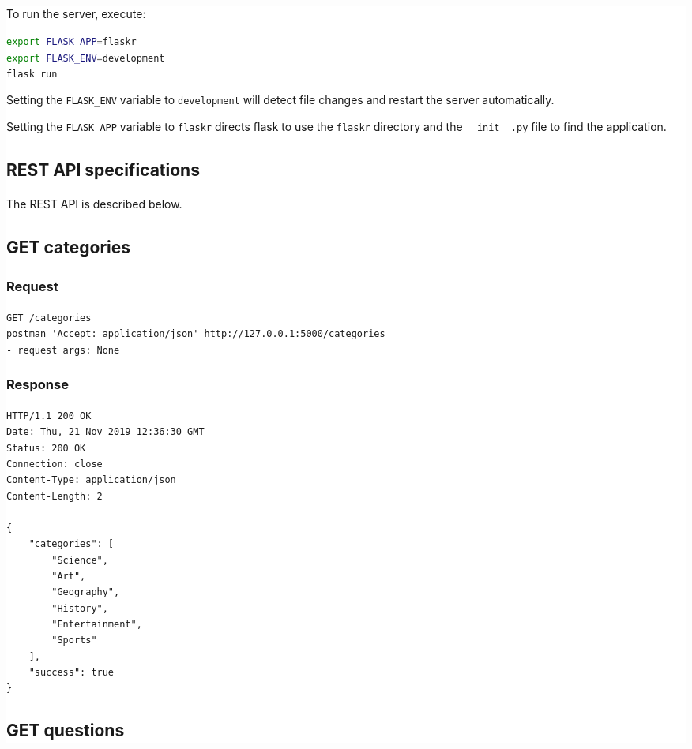 To run the server, execute:

```bash
export FLASK_APP=flaskr
export FLASK_ENV=development
flask run
```

Setting the `FLASK_ENV` variable to `development` will detect file changes and restart the server automatically.

Setting the `FLASK_APP` variable to `flaskr` directs flask to use the `flaskr` directory and the `__init__.py` file to find the application.

## REST API specifications

The REST API is described below.

## GET categories

### Request

```
GET /categories
postman 'Accept: application/json' http://127.0.0.1:5000/categories
- request args: None
```

### Response

```
HTTP/1.1 200 OK
Date: Thu, 21 Nov 2019 12:36:30 GMT
Status: 200 OK
Connection: close
Content-Type: application/json
Content-Length: 2

{
    "categories": [
        "Science",
        "Art",
        "Geography",
        "History",
        "Entertainment",
        "Sports"
    ],
    "success": true
}
```

## GET questions
